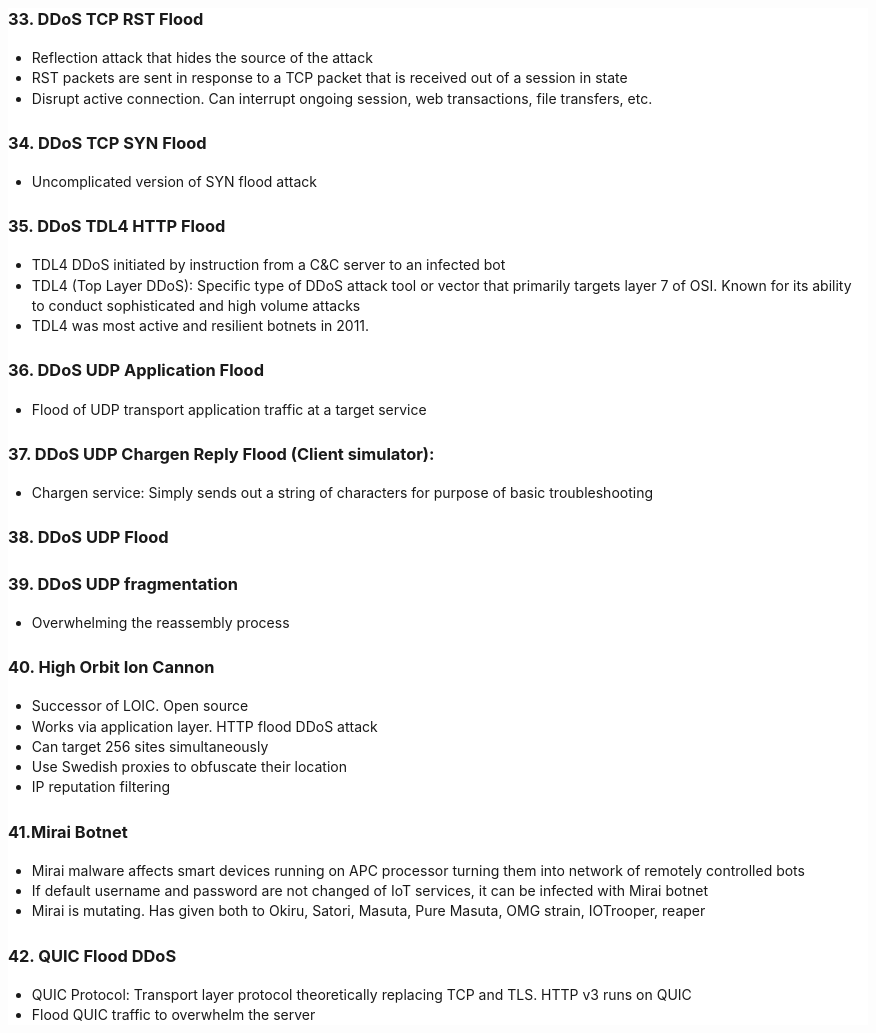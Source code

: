 ### 33. DDoS TCP RST Flood
- Reflection attack that hides the source of the attack
- RST packets are sent in response to a TCP packet that is received out of a session in state
- Disrupt active connection. Can interrupt ongoing session, web transactions, file transfers, etc.

### 34. DDoS TCP SYN Flood
- Uncomplicated version of SYN flood attack

### 35. DDoS TDL4 HTTP Flood
- TDL4 DDoS initiated by instruction from a C&C server to an infected bot
- TDL4 (Top Layer DDoS): Specific type of DDoS attack tool or vector that primarily targets layer 7 of OSI. Known for its ability to conduct sophisticated and high volume attacks
- TDL4 was most active and resilient botnets in 2011.

### 36. DDoS UDP Application Flood
- Flood of UDP transport application traffic at a target service

### 37. DDoS UDP Chargen Reply Flood (Client simulator):
- Chargen service: Simply sends out a string of characters for purpose of basic troubleshooting

### 38. DDoS UDP Flood

### 39. DDoS UDP fragmentation
- Overwhelming the reassembly process

### 40. High Orbit Ion Cannon
- Successor of LOIC. Open source
- Works via application layer. HTTP flood DDoS attack
- Can target 256 sites simultaneously
- Use Swedish proxies to obfuscate their location
- IP reputation filtering

### 41.Mirai Botnet
- Mirai malware affects smart devices running on APC processor turning them into network of remotely controlled bots
- If default username and password are not changed of IoT services, it can be infected with Mirai botnet
- Mirai is mutating. Has given both to Okiru, Satori, Masuta, Pure Masuta, OMG strain, IOTrooper, reaper

### 42. QUIC Flood DDoS
- QUIC Protocol: Transport layer protocol theoretically replacing TCP and TLS. HTTP v3 runs on QUIC
- Flood QUIC traffic to overwhelm the server
